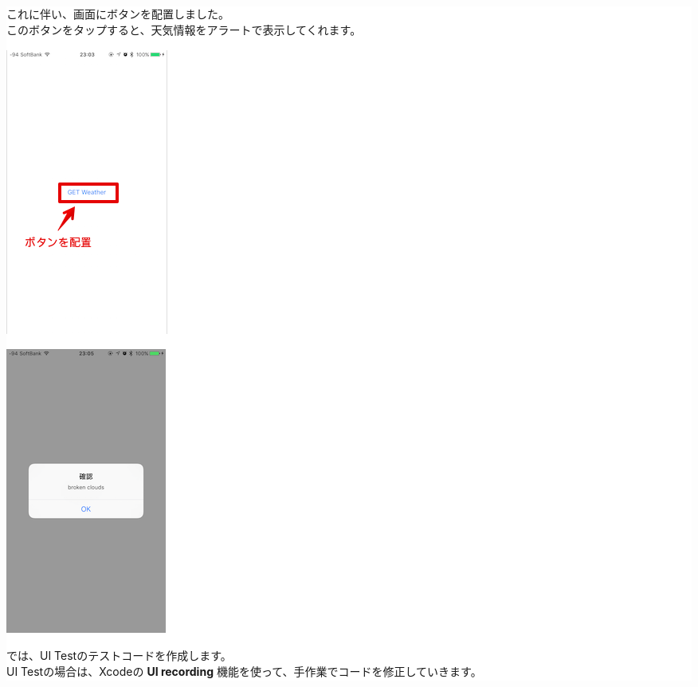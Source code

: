 これに伴い、画面にボタンを配置しました。  
このボタンをタップすると、天気情報をアラートで表示してくれます。  

![ボタンを配置](/images/xctest_8.png)  

![アラートを表示](/images/xctest_9.png)  

では、UI Testのテストコードを作成します。  
UI Testの場合は、Xcodeの **UI recording** 機能を使って、手作業でコードを修正していきます。  
